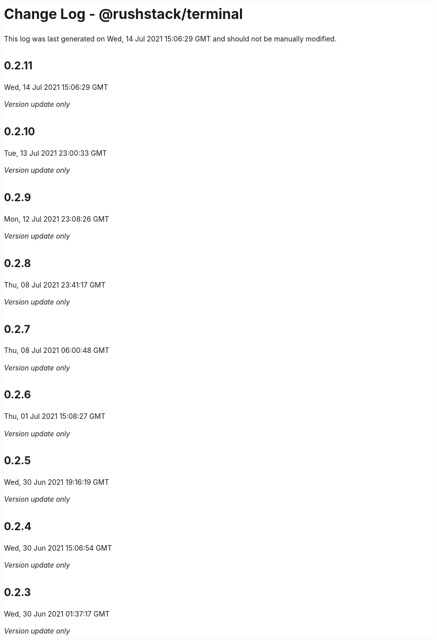 # Change Log - @rushstack/terminal

This log was last generated on Wed, 14 Jul 2021 15:06:29 GMT and should not be manually modified.

## 0.2.11
Wed, 14 Jul 2021 15:06:29 GMT

_Version update only_

## 0.2.10
Tue, 13 Jul 2021 23:00:33 GMT

_Version update only_

## 0.2.9
Mon, 12 Jul 2021 23:08:26 GMT

_Version update only_

## 0.2.8
Thu, 08 Jul 2021 23:41:17 GMT

_Version update only_

## 0.2.7
Thu, 08 Jul 2021 06:00:48 GMT

_Version update only_

## 0.2.6
Thu, 01 Jul 2021 15:08:27 GMT

_Version update only_

## 0.2.5
Wed, 30 Jun 2021 19:16:19 GMT

_Version update only_

## 0.2.4
Wed, 30 Jun 2021 15:06:54 GMT

_Version update only_

## 0.2.3
Wed, 30 Jun 2021 01:37:17 GMT

_Version update only_
